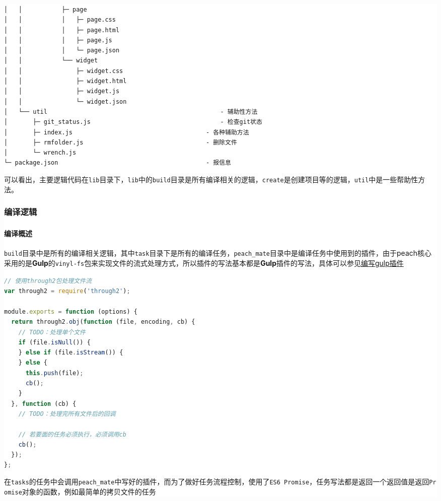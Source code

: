 ```
│   │           ├─ page
│   │           │   ├─ page.css
│   │           │   ├─ page.html
│   │           │   ├─ page.js
│   │           │   └─ page.json
│   │           └── widget
│   │               ├─ widget.css
│   │               ├─ widget.html
│   │               ├─ widget.js
│   │               └─ widget.json
│   └── util												- 辅助性方法
│       ├─ git_status.js									- 检查git状态
│       ├─ index.js										- 各种辅助方法
│       ├─ rmfolder.js									- 删除文件
│       └─ wrench.js
└─ package.json											- 报信息
```

可以看出，主要逻辑代码在`lib`目录下，`lib`中的`build`目录是所有编译相关的逻辑，`create`是创建项目等的逻辑，`util`中是一些帮助性方法。

### 编译逻辑

#### 编译概述

`build`目录中是所有的编译相关逻辑，其中`task`目录下是所有的编译任务，`peach_mate`目录中是编译任务中使用到的插件，由于peach核心采用的是**Gulp**的`vinyl-fs`包来实现文件的流式处理方式，所以插件的写法基本都是**Gulp**插件的写法，具体可以参见[编写gulp插件](http://www.gulpjs.com.cn/docs/writing-a-plugin/)

```javascript
// 使用through2包处理文件流
var through2 = require('through2');

module.exports = function (options) {
  return through2.obj(function (file, encoding, cb) {
    // TODO：处理单个文件
    if (file.isNull()) {
    } else if (file.isStream()) {
    } else {
      this.push(file);
      cb();
    }
  }, function (cb) {
    // TODO：处理完所有文件后的回调

    // 若要面的任务必须执行，必须调用cb
    cb();
  });
};
```

在`tasks`的任务中会调用`peach_mate`中写好的插件，而为了做好任务流程控制，使用了`ES6 Promise`，任务写法都是返回一个返回值是返回`Promise`对象的函数，例如最简单的拷贝文件的任务
